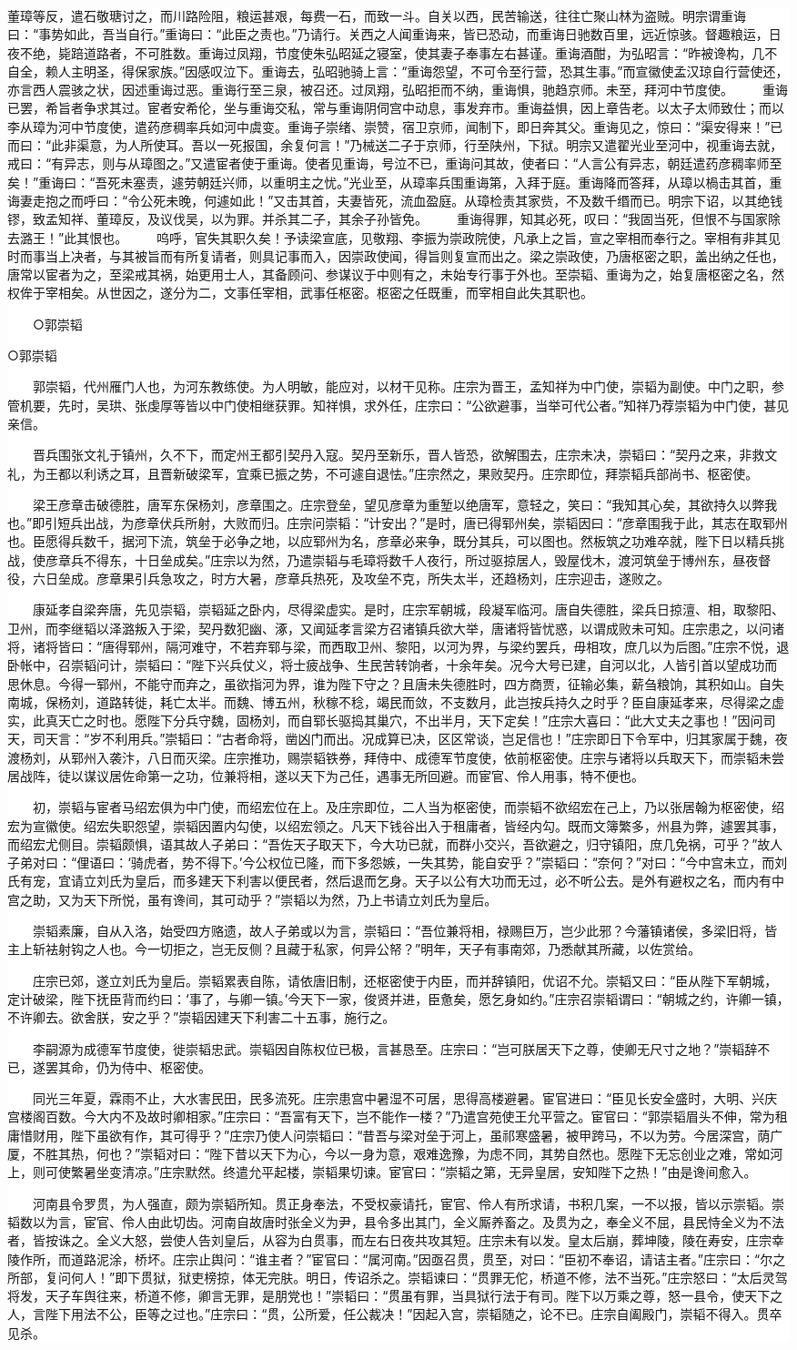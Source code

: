 董璋等反，遣石敬瑭讨之，而川路险阻，粮运甚艰，每费一石，而致一斗。自关以西，民苦输送，往往亡聚山林为盗贼。明宗谓重诲曰：“事势如此，吾当自行。”重诲曰：“此臣之责也。”乃请行。关西之人闻重诲来，皆已恐动，而重诲日驰数百里，远近惊骇。督趣粮运，日夜不绝，毙踣道路者，不可胜数。重诲过凤翔，节度使朱弘昭延之寝室，使其妻子奉事左右甚谨。重诲酒酣，为弘昭言：“昨被谗构，几不自全，赖人主明圣，得保家族。”因感叹泣下。重诲去，弘昭驰骑上言：“重诲怨望，不可令至行营，恐其生事。”而宣徽使孟汉琼自行营使还，亦言西人震骇之状，因述重诲过恶。重诲行至三泉，被召还。过凤翔，弘昭拒而不纳，重诲惧，驰趋京师。未至，拜河中节度使。 　　重诲已罢，希旨者争求其过。宦者安希伦，坐与重诲交私，常与重诲阴伺宫中动息，事发弃市。重诲益惧，因上章告老。以太子太师致仕；而以李从璋为河中节度使，遣药彦稠率兵如河中虞变。重诲子崇绪、崇赞，宿卫京师，闻制下，即日奔其父。重诲见之，惊曰：“渠安得来！”已而曰：“此非渠意，为人所使耳。吾以一死报国，余复何言！”乃械送二子于京师，行至陕州，下狱。明宗又遣翟光业至河中，视重诲去就，戒曰：“有异志，则与从璋图之。”又遣宦者使于重诲。使者见重诲，号泣不已，重诲问其故，使者曰：“人言公有异志，朝廷遣药彦稠率师至矣！”重诲曰：“吾死未塞责，遽劳朝廷兴师，以重明主之忧。”光业至，从璋率兵围重诲第，入拜于庭。重诲降而答拜，从璋以楇击其首，重诲妻走抱之而呼曰：“令公死未晚，何遽如此！”又击其首，夫妻皆死，流血盈庭。从璋检责其家赀，不及数千缗而已。明宗下诏，以其绝钱镠，致孟知祥、董璋反，及议伐吴，以为罪。并杀其二子，其余子孙皆免。 　　重诲得罪，知其必死，叹曰：“我固当死，但恨不与国家除去潞王！”此其恨也。 　　呜呼，官失其职久矣！予读梁宣底，见敬翔、李振为崇政院使，凡承上之旨，宣之宰相而奉行之。宰相有非其见时而事当上决者，与其被旨而有所复请者，则具记事而入，因崇政使闻，得旨则复宣而出之。梁之崇政使，乃唐枢密之职，盖出纳之任也，唐常以宦者为之，至梁戒其祸，始更用士人，其备顾问、参谋议于中则有之，未始专行事于外也。至崇韬、重诲为之，始复唐枢密之名，然权侔于宰相矣。从世因之，遂分为二，文事任宰相，武事任枢密。枢密之任既重，而宰相自此失其职也。

　　○郭崇韬

○郭崇韬

　　郭崇韬，代州雁门人也，为河东教练使。为人明敏，能应对，以材干见称。庄宗为晋王，孟知祥为中门使，崇韬为副使。中门之职，参管机要，先时，吴珙、张虔厚等皆以中门使相继获罪。知祥惧，求外任，庄宗曰：“公欲避事，当举可代公者。”知祥乃荐崇韬为中门使，甚见亲信。

　　晋兵围张文礼于镇州，久不下，而定州王都引契丹入寇。契丹至新乐，晋人皆恐，欲解围去，庄宗未决，崇韬曰：“契丹之来，非救文礼，为王都以利诱之耳，且晋新破梁军，宜乘已振之势，不可遽自退怯。”庄宗然之，果败契丹。庄宗即位，拜崇韬兵部尚书、枢密使。

　　梁王彦章击破德胜，唐军东保杨刘，彦章围之。庄宗登垒，望见彦章为重堑以绝唐军，意轻之，笑曰：“我知其心矣，其欲持久以弊我也。”即引短兵出战，为彦章伏兵所射，大败而归。庄宗问崇韬：“计安出？”是时，唐已得郓州矣，崇韬因曰：“彦章围我于此，其志在取郓州也。臣愿得兵数千，据河下流，筑垒于必争之地，以应郓州为名，彦章必来争，既分其兵，可以图也。然板筑之功难卒就，陛下日以精兵挑战，使彦章兵不得东，十日垒成矣。”庄宗以为然，乃遣崇韬与毛璋将数千人夜行，所过驱掠居人，毁屋伐木，渡河筑垒于博州东，昼夜督役，六日垒成。彦章果引兵急攻之，时方大暑，彦章兵热死，及攻垒不克，所失太半，还趋杨刘，庄宗迎击，遂败之。

　　康延孝自梁奔唐，先见崇韬，崇韬延之卧内，尽得梁虚实。是时，庄宗军朝城，段凝军临河。唐自失德胜，梁兵日掠澶、相，取黎阳、卫州，而李继韬以泽潞叛入于梁，契丹数犯幽、涿，又闻延孝言梁方召诸镇兵欲大举，唐诸将皆忧惑，以谓成败未可知。庄宗患之，以问诸将，诸将皆曰：“唐得郓州，隔河难守，不若弃郓与梁，而西取卫州、黎阳，以河为界，与梁约罢兵，毋相攻，庶几以为后图。”庄宗不悦，退卧帐中，召崇韬问计，崇韬曰：“陛下兴兵仗义，将士疲战争、生民苦转饷者，十余年矣。况今大号已建，自河以北，人皆引首以望成功而思休息。今得一郓州，不能守而弃之，虽欲指河为界，谁为陛下守之？且唐未失德胜时，四方商贾，征输必集，薪刍粮饷，其积如山。自失南城，保杨刘，道路转徙，耗亡太半。而魏、博五州，秋稼不稔，竭民而敛，不支数月，此岂按兵持久之时乎？臣自康延孝来，尽得梁之虚实，此真天亡之时也。愿陛下分兵守魏，固杨刘，而自郓长驱捣其巢穴，不出半月，天下定矣！”庄宗大喜曰：“此大丈夫之事也！”因问司天，司天言：“岁不利用兵。”崇韬曰：“古者命将，凿凶门而出。况成算已决，区区常谈，岂足信也！”庄宗即日下令军中，归其家属于魏，夜渡杨刘，从郓州入袭汴，八日而灭梁。庄宗推功，赐崇韬铁券，拜侍中、成德军节度使，依前枢密使。庄宗与诸将以兵取天下，而崇韬未尝居战阵，徒以谋议居佐命第一之功，位兼将相，遂以天下为己任，遇事无所回避。而宦官、伶人用事，特不便也。

　　初，崇韬与宦者马绍宏俱为中门使，而绍宏位在上。及庄宗即位，二人当为枢密使，而崇韬不欲绍宏在己上，乃以张居翰为枢密使，绍宏为宣徽使。绍宏失职怨望，崇韬因置内勾使，以绍宏领之。凡天下钱谷出入于租庸者，皆经内勾。既而文簿繁多，州县为弊，遽罢其事，而绍宏尤侧目。崇韬颇惧，语其故人子弟曰：“吾佐天子取天下，今大功已就，而群小交兴，吾欲避之，归守镇阳，庶几免祸，可乎？”故人子弟对曰：“俚语曰：‘骑虎者，势不得下。’今公权位已隆，而下多怨嫉，一失其势，能自安乎？”崇韬曰：“奈何？”对曰：“今中宫未立，而刘氏有宠，宜请立刘氏为皇后，而多建天下利害以便民者，然后退而乞身。天子以公有大功而无过，必不听公去。是外有避权之名，而内有中宫之助，又为天下所悦，虽有谗间，其可动乎？”崇韬以为然，乃上书请立刘氏为皇后。

　　崇韬素廉，自从入洛，始受四方赂遗，故人子弟或以为言，崇韬曰：“吾位兼将相，禄赐巨万，岂少此邪？今藩镇诸侯，多梁旧将，皆主上斩袪射钩之人也。今一切拒之，岂无反侧？且藏于私家，何异公帑？”明年，天子有事南郊，乃悉献其所藏，以佐赏给。

　　庄宗已郊，遂立刘氏为皇后。崇韬累表自陈，请依唐旧制，还枢密使于内臣，而并辞镇阳，优诏不允。崇韬又曰：“臣从陛下军朝城，定计破梁，陛下抚臣背而约曰：‘事了，与卿一镇。’今天下一家，俊贤并进，臣惫矣，愿乞身如约。”庄宗召崇韬谓曰：“朝城之约，许卿一镇，不许卿去。欲舍朕，安之乎？”崇韬因建天下利害二十五事，施行之。

　　李嗣源为成德军节度使，徙崇韬忠武。崇韬因自陈权位已极，言甚恳至。庄宗曰：“岂可朕居天下之尊，使卿无尺寸之地？”崇韬辞不已，遂罢其命，仍为侍中、枢密使。

　　同光三年夏，霖雨不止，大水害民田，民多流死。庄宗患宫中暑湿不可居，思得高楼避暑。宦官进曰：“臣见长安全盛时，大明、兴庆宫楼阁百数。今大内不及故时卿相家。”庄宗曰：“吾富有天下，岂不能作一楼？”乃遣宫苑使王允平营之。宦官曰：“郭崇韬眉头不伸，常为租庸惜财用，陛下虽欲有作，其可得乎？”庄宗乃使人问崇韬曰：“昔吾与梁对垒于河上，虽祁寒盛暑，被甲跨马，不以为劳。今居深宫，荫广厦，不胜其热，何也？”崇韬对曰：“陛下昔以天下为心，今以一身为意，艰难逸豫，为虑不同，其势自然也。愿陛下无忘创业之难，常如河上，则可使繁暑坐变清凉。”庄宗默然。终遣允平起楼，崇韬果切谏。宦官曰：“崇韬之第，无异皇居，安知陛下之热！”由是谗间愈入。

　　河南县令罗贯，为人强直，颇为崇韬所知。贯正身奉法，不受权豪请托，宦官、伶人有所求请，书积几案，一不以报，皆以示崇韬。崇韬数以为言，宦官、伶人由此切齿。河南自故唐时张全义为尹，县令多出其门，全义厮养畜之。及贯为之，奉全义不屈，县民恃全义为不法者，皆按诛之。全义大怒，尝使人告刘皇后，从容为白贯事，而左右日夜共攻其短。庄宗未有以发。皇太后崩，葬坤陵，陵在寿安，庄宗幸陵作所，而道路泥涂，桥坏。庄宗止舆问：“谁主者？”宦官曰：“属河南。”因亟召贯，贯至，对曰：“臣初不奉诏，请诘主者。”庄宗曰：“尔之所部，复问何人！”即下贯狱，狱吏榜掠，体无完肤。明日，传诏杀之。崇韬谏曰：“贯罪无佗，桥道不修，法不当死。”庄宗怒曰：“太后灵驾将发，天子车舆往来，桥道不修，卿言无罪，是朋党也！”崇韬曰：“贯虽有罪，当具狱行法于有司。陛下以万乘之尊，怒一县令，使天下之人，言陛下用法不公，臣等之过也。”庄宗曰：“贯，公所爱，任公裁决！”因起入宫，崇韬随之，论不已。庄宗自阖殿门，崇韬不得入。贯卒见杀。
